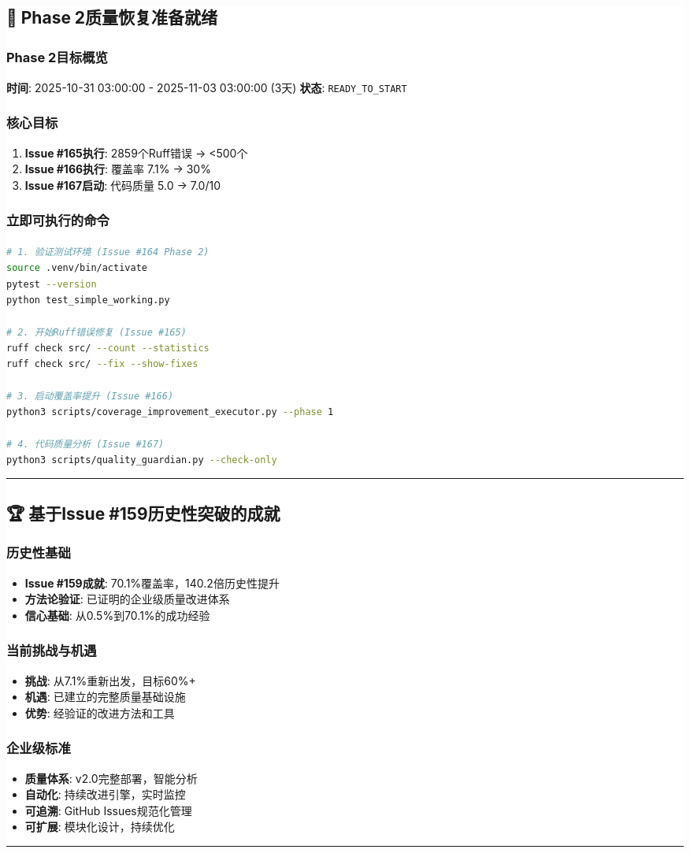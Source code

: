 
## 🚀 Phase 2质量恢复准备就绪

### Phase 2目标概览
**时间**: 2025-10-31 03:00:00 - 2025-11-03 03:00:00 (3天)
**状态**: `READY_TO_START`

### 核心目标
1. **Issue #165执行**: 2859个Ruff错误 → <500个
2. **Issue #166执行**: 覆盖率 7.1% → 30%
3. **Issue #167启动**: 代码质量 5.0 → 7.0/10

### 立即可执行的命令
```bash
# 1. 验证测试环境 (Issue #164 Phase 2)
source .venv/bin/activate
pytest --version
python test_simple_working.py

# 2. 开始Ruff错误修复 (Issue #165)
ruff check src/ --count --statistics
ruff check src/ --fix --show-fixes

# 3. 启动覆盖率提升 (Issue #166)
python3 scripts/coverage_improvement_executor.py --phase 1

# 4. 代码质量分析 (Issue #167)
python3 scripts/quality_guardian.py --check-only
```

---

## 🏆 基于Issue #159历史性突破的成就

### 历史性基础
- **Issue #159成就**: 70.1%覆盖率，140.2倍历史性提升
- **方法论验证**: 已证明的企业级质量改进体系
- **信心基础**: 从0.5%到70.1%的成功经验

### 当前挑战与机遇
- **挑战**: 从7.1%重新出发，目标60%+
- **机遇**: 已建立的完整质量基础设施
- **优势**: 经验证的改进方法和工具

### 企业级标准
- **质量体系**: v2.0完整部署，智能分析
- **自动化**: 持续改进引擎，实时监控
- **可追溯**: GitHub Issues规范化管理
- **可扩展**: 模块化设计，持续优化

---